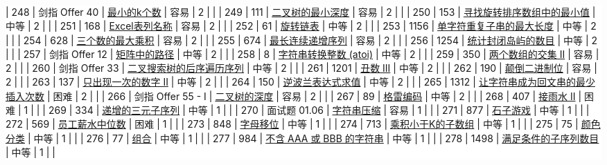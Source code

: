 | 248      | 剑指 Offer 40       | [最小的k个数](https://leetcode-cn.com/problems/zui-xiao-de-kge-shu-lcof) | 容易     | 2        |                                                              |
| 249      | 111                 | [二叉树的最小深度](https://leetcode-cn.com/problems/minimum-depth-of-binary-tree) | 容易     | 2        |                                                              |
| 250      | 153                 | [寻找旋转排序数组中的最小值](https://leetcode-cn.com/problems/find-minimum-in-rotated-sorted-array) | 中等     | 2        |                                                              |
| 251      | 168                 | [Excel表列名称](https://leetcode-cn.com/problems/excel-sheet-column-title) | 容易     | 2        |                                                              |
| 252      | 61                  | [旋转链表](https://leetcode-cn.com/problems/rotate-list)     | 中等     | 2        |                                                              |
| 253      | 1156                | [单字符重复子串的最大长度](https://leetcode-cn.com/problems/swap-for-longest-repeated-character-substring) | 中等     | 2        |                                                              |
| 254      | 628                 | [三个数的最大乘积](https://leetcode-cn.com/problems/maximum-product-of-three-numbers) | 容易     | 2        |                                                              |
| 255      | 674                 | [最长连续递增序列](https://leetcode-cn.com/problems/longest-continuous-increasing-subsequence) | 容易     | 2        |                                                              |
| 256      | 1254                | [统计封闭岛屿的数目](https://leetcode-cn.com/problems/number-of-closed-islands) | 中等     | 2        |                                                              |
| 257      | 剑指 Offer 12       | [矩阵中的路径](https://leetcode-cn.com/problems/ju-zhen-zhong-de-lu-jing-lcof) | 中等     | 2        |                                                              |
| 258      | 8                   | [字符串转换整数 (atoi)](https://leetcode-cn.com/problems/string-to-integer-atoi) | 中等     | 2        |                                                              |
| 259      | 350                 | [两个数组的交集 II](https://leetcode-cn.com/problems/intersection-of-two-arrays-ii) | 容易     | 2        |                                                              |
| 260      | 剑指 Offer 33       | [二叉搜索树的后序遍历序列](https://leetcode-cn.com/problems/er-cha-sou-suo-shu-de-hou-xu-bian-li-xu-lie-lcof) | 中等     | 2        |                                                              |
| 261      | 1201                | [丑数 III](https://leetcode-cn.com/problems/ugly-number-iii) | 中等     | 2        |                                                              |
| 262      | 190                 | [颠倒二进制位](https://leetcode-cn.com/problems/reverse-bits) | 容易     | 2        |                                                              |
| 263      | 137                 | [只出现一次的数字 II](https://leetcode-cn.com/problems/single-number-ii) | 中等     | 2        |                                                              |
| 264      | 150                 | [逆波兰表达式求值](https://leetcode-cn.com/problems/evaluate-reverse-polish-notation) | 中等     | 2        |                                                              |
| 265      | 1312                | [让字符串成为回文串的最少插入次数](https://leetcode-cn.com/problems/minimum-insertion-steps-to-make-a-string-palindrome) | 困难     | 2        |                                                              |
| 266      | 剑指 Offer 55 - I   | [二叉树的深度](https://leetcode-cn.com/problems/er-cha-shu-de-shen-du-lcof) | 容易     | 2        |                                                              |
| 267      | 89                  | [格雷编码](https://leetcode-cn.com/problems/gray-code)       | 中等     | 2        |                                                              |
| 268      | 407                 | [接雨水 II](https://leetcode-cn.com/problems/trapping-rain-water-ii) | 困难     | 1        |                                                              |
| 269      | 334                 | [递增的三元子序列](https://leetcode-cn.com/problems/increasing-triplet-subsequence) | 中等     | 1        |                                                              |
| 270      | 面试题 01.06        | [字符串压缩](https://leetcode-cn.com/problems/compress-string-lcci) | 容易     | 1        |                                                              |
| 271      | 877                 | [石子游戏](https://leetcode-cn.com/problems/stone-game)      | 中等     | 1        |                                                              |
| 272      | 569                 | [员工薪水中位数](https://leetcode-cn.com/problems/median-employee-salary) | 困难     | 1        |                                                              |
| 273      | 848                 | [字母移位](https://leetcode-cn.com/problems/shifting-letters) | 中等     | 1        |                                                              |
| 274      | 713                 | [乘积小于K的子数组](https://leetcode-cn.com/problems/subarray-product-less-than-k) | 中等     | 1        |                                                              |
| 275      | 75                  | [颜色分类](https://leetcode-cn.com/problems/sort-colors)     | 中等     | 1        |                                                              |
| 276      | 77                  | [组合](https://leetcode-cn.com/problems/combinations)        | 中等     | 1        |                                                              |
| 277      | 984                 | [不含 AAA 或 BBB 的字符串](https://leetcode-cn.com/problems/string-without-aaa-or-bbb) | 中等     | 1        |                                                              |
| 278      | 1498                | [满足条件的子序列数目](https://leetcode-cn.com/problems/number-of-subsequences-that-satisfy-the-given-sum-condition) | 中等     | 1        |                                                              |